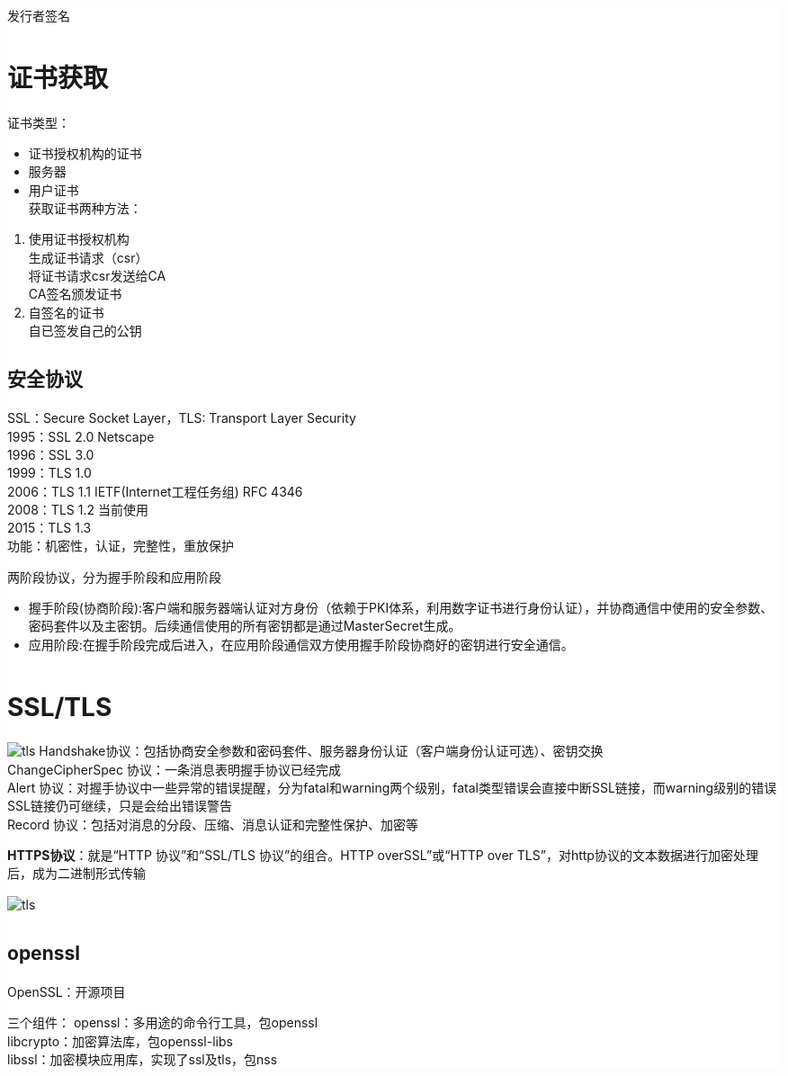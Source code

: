 发行者签名   

# 证书获取

证书类型：  
- 证书授权机构的证书   
- 服务器   
- 用户证书   
获取证书两种方法：  
1. 使用证书授权机构   
 生成证书请求（csr）   
 将证书请求csr发送给CA   
CA签名颁发证书   
1. 自签名的证书   
自已签发自己的公钥   
 
##  安全协议

SSL：Secure Socket Layer，TLS: Transport Layer Security   
1995：SSL 2.0 Netscape   
1996：SSL 3.0   
1999：TLS 1.0   
2006：TLS 1.1 IETF(Internet工程任务组) RFC 4346   
2008：TLS 1.2 当前使用   
2015：TLS 1.3   
功能：机密性，认证，完整性，重放保护

两阶段协议，分为握手阶段和应用阶段  
- 握手阶段(协商阶段):客户端和服务器端认证对方身份（依赖于PKI体系，利用数字证书进行身份认证），并协商通信中使用的安全参数、密码套件以及主密钥。后续通信使用的所有密钥都是通过MasterSecret生成。   
- 应用阶段:在握手阶段完成后进入，在应用阶段通信双方使用握手阶段协商好的密钥进行安全通信。

# SSL/TLS

![tls](https://note.youdao.com/yws/api/personal/file/96301BAB6EBA47D09412C666D1E42BFD?method=download&shareKey=6a049c27ba07aad96c1252893da1787f)
Handshake协议：包括协商安全参数和密码套件、服务器身份认证（客户端身份认证可选）、密钥交换    
ChangeCipherSpec 协议：一条消息表明握手协议已经完成  
Alert 协议：对握手协议中一些异常的错误提醒，分为fatal和warning两个级别，fatal类型错误会直接中断SSL链接，而warning级别的错误SSL链接仍可继续，只是会给出错误警告  
Record 协议：包括对消息的分段、压缩、消息认证和完整性保护、加密等   

**HTTPS协议**：就是“HTTP 协议”和“SSL/TLS 协议”的组合。HTTP overSSL”或“HTTP over TLS”，对http协议的文本数据进行加密处理后，成为二进制形式传输

![tls](https://note.youdao.com/yws/api/personal/file/1FFD5ECEE5FB4A7989B7B34999B6A25E?method=download&shareKey=9c9ecc63aa0bef96dc7b1324b02c23c6)

## openssl

OpenSSL：开源项目

三个组件：
openssl：多用途的命令行工具，包openssl     
libcrypto：加密算法库，包openssl-libs   
libssl：加密模块应用库，实现了ssl及tls，包nss
